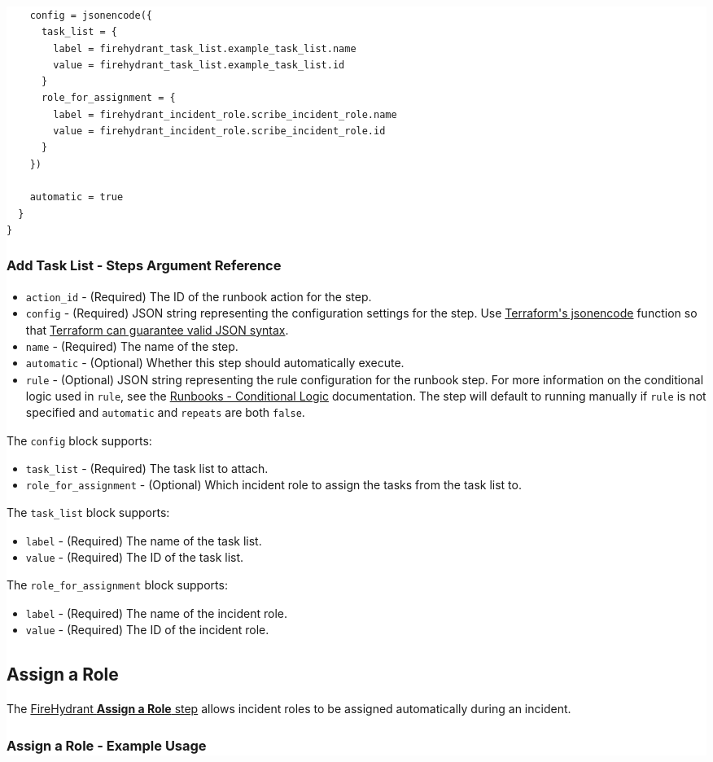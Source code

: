 ```hcl
    config = jsonencode({
      task_list = {
        label = firehydrant_task_list.example_task_list.name
        value = firehydrant_task_list.example_task_list.id
      }
      role_for_assignment = {
        label = firehydrant_incident_role.scribe_incident_role.name
        value = firehydrant_incident_role.scribe_incident_role.id
      }
    })

    automatic = true
  }
}
```

### Add Task List - Steps Argument Reference

* `action_id` - (Required) The ID of the runbook action for the step.
* `config` - (Required) JSON string representing the configuration settings for the step.
  Use [Terraform's jsonencode](https://www.terraform.io/language/functions/jsonencode)
  function so that [Terraform can guarantee valid JSON syntax](https://www.terraform.io/language/expressions/strings#generating-json-or-yaml).
* `name` - (Required) The name of the step.
* `automatic` - (Optional) Whether this step should automatically execute.
* `rule` - (Optional) JSON string representing the rule configuration for the runbook step.
  For more information on the conditional logic used in `rule`, see the
  [Runbooks - Conditional Logic](./runbooks_conditional_logic.md) documentation.
  The step will default to running manually if `rule` is not specified and `automatic` and `repeats` are both `false`.

The `config` block supports:

* `task_list` - (Required) The task list to attach.
* `role_for_assignment` - (Optional) Which incident role to assign the tasks from the task list to.

The `task_list` block supports:

* `label` - (Required) The name of the task list.
* `value` - (Required) The ID of the task list.

The `role_for_assignment` block supports:

* `label` - (Required) The name of the incident role.
* `value` - (Required) The ID of the incident role.

## Assign a Role

The [FireHydrant **Assign a Role** step](https://support.firehydrant.com/hc/en-us/articles/360060484631-Assigning-a-role-with-a-Runbook-step) 
allows incident roles to be assigned automatically during an incident.

### Assign a Role - Example Usage
